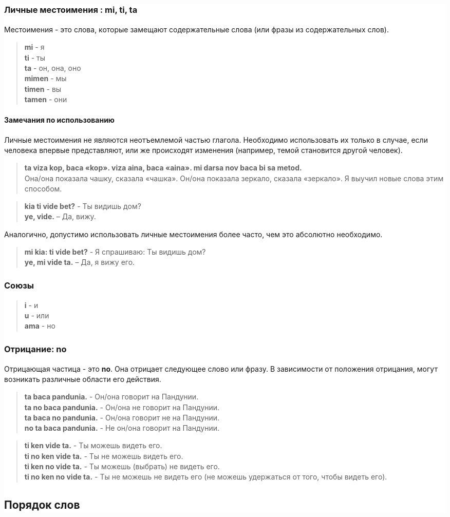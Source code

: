 
### Личные местоимения : mi, ti, ta

Местоимения - это слова, которые замещают содержательные слова (или фразы из содержательных слов).

> **mi** - я  
> **ti** - ты  
> **ta** - он, она, оно  
> **mimen** - мы  
> **timen** - вы  
> **tamen** - они

#### Замечания по использованию

Личные местоимения не являются неотъемлемой частью глагола. Необходимо использовать их только в случае, если человека впервые представляют, или же происходят изменения (например, темой становится другой человек).

> **ta viza kop, baca «kop». viza aina, baca «aina». mi darsa nov baca bi sa metod.**  
> Она/она показала чашку, сказала «чашка». Он/она показала зеркало, сказала «зеркало». Я выучил новые слова этим способом.

> **kia ti vide bet?** - Ты видишь дом?  
> **ye, vide.** – Да, вижу.

Аналогично, допустимо использовать личные местоимения более часто, чем это абсолютно необходимо.

> **mi kia: ti vide bet?** - Я спрашиваю: Ты видишь дом?  
> **ye, mi vide ta.** – Да, я вижу его.


### Союзы

> **i** - и  
> **u** - или  
> **ama** - но


### Отрицание: no

Отрицающая частица - это **no**. Она отрицает следующее слово или фразу. В зависимости от положения отрицания, могут возникать различные области его действия.

> **ta baca pandunia.** - Он/она говорит на Пандунии.  
> **ta no baca pandunia.** - Он/она не говорит на Пандунии.  
> **ta baca no pandunia.** - Он/она говорит не на Пандунии.  
> **no ta baca pandunia.** - Не он/она говорит на Пандунии.

> **ti ken vide ta.** - Ты можешь видеть его.  
> **ti no ken vide ta.** - Ты не можешь видеть его.  
> **ti ken no vide ta.** - Ты можешь (выбрать) не видеть его.  
> **ti no ken no vide ta.** - Ты не можешь не видеть его (не можешь удержаться от того, чтобы видеть его).


## Порядок слов
